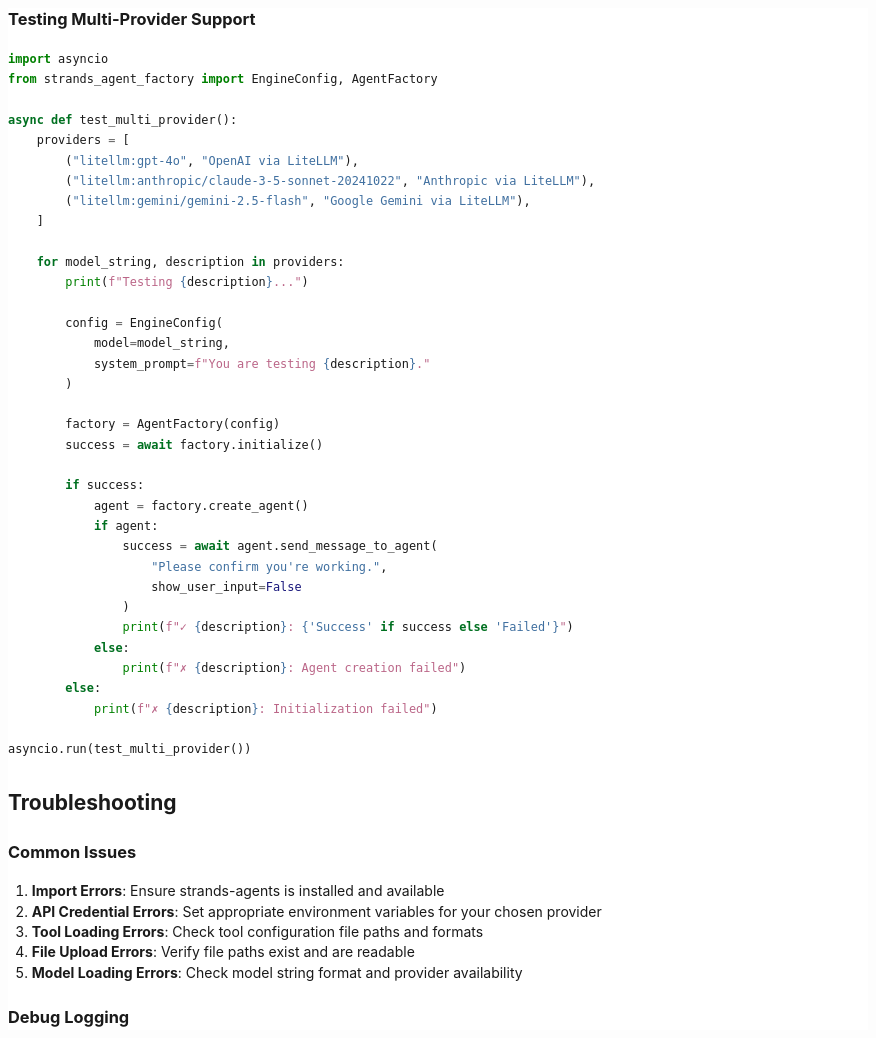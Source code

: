 ### Testing Multi-Provider Support

```python
import asyncio
from strands_agent_factory import EngineConfig, AgentFactory

async def test_multi_provider():
    providers = [
        ("litellm:gpt-4o", "OpenAI via LiteLLM"),
        ("litellm:anthropic/claude-3-5-sonnet-20241022", "Anthropic via LiteLLM"),
        ("litellm:gemini/gemini-2.5-flash", "Google Gemini via LiteLLM"),
    ]
    
    for model_string, description in providers:
        print(f"Testing {description}...")
        
        config = EngineConfig(
            model=model_string,
            system_prompt=f"You are testing {description}."
        )
        
        factory = AgentFactory(config)
        success = await factory.initialize()
        
        if success:
            agent = factory.create_agent()
            if agent:
                success = await agent.send_message_to_agent(
                    "Please confirm you're working.", 
                    show_user_input=False
                )
                print(f"✓ {description}: {'Success' if success else 'Failed'}")
            else:
                print(f"✗ {description}: Agent creation failed")
        else:
            print(f"✗ {description}: Initialization failed")

asyncio.run(test_multi_provider())
```

## Troubleshooting

### Common Issues

1. **Import Errors**: Ensure strands-agents is installed and available
2. **API Credential Errors**: Set appropriate environment variables for your chosen provider
3. **Tool Loading Errors**: Check tool configuration file paths and formats
4. **File Upload Errors**: Verify file paths exist and are readable
5. **Model Loading Errors**: Check model string format and provider availability

### Debug Logging
